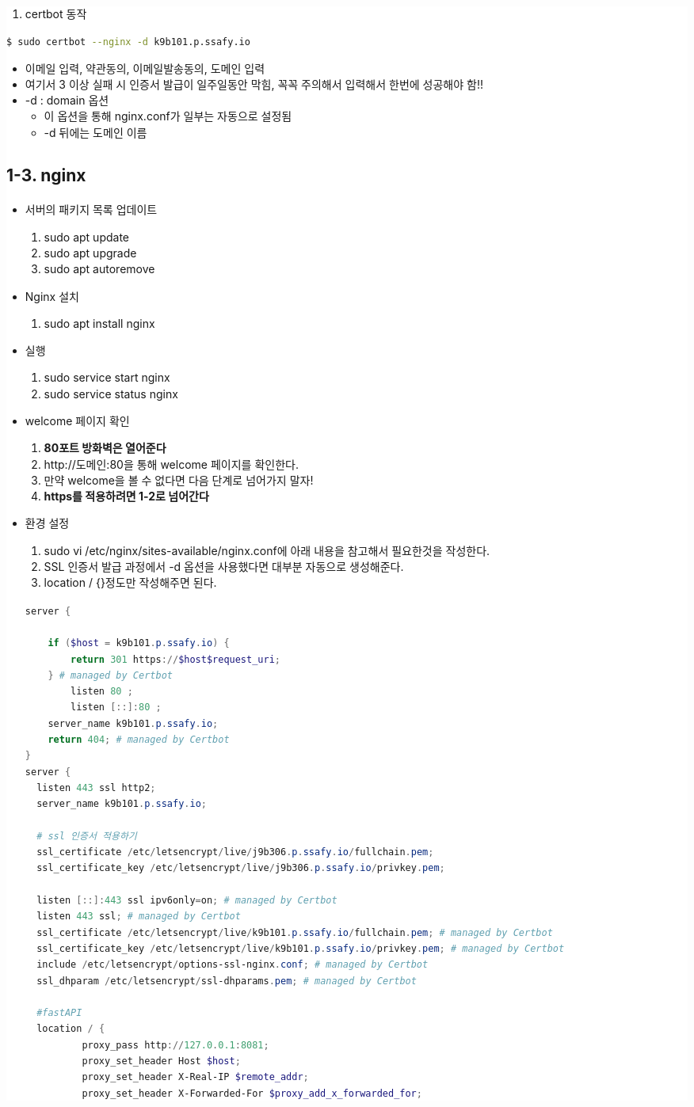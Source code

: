 1. certbot 동작

```bash
$ sudo certbot --nginx -d k9b101.p.ssafy.io
```

- 이메일 입력, 약관동의, 이메일발송동의, 도메인 입력
- 여기서 3 이상 실패 시 인증서 발급이 일주일동안 막힘, 꼭꼭 주의해서 입력해서 한번에 성공해야 함!!
- -d : domain 옵션
  - 이 옵션을 통해 nginx.conf가 일부는 자동으로 설정됨
  - -d 뒤에는 도메인 이름

## 1-3. nginx

- 서버의 패키지 목록 업데이트
  1. sudo apt update
  2. sudo apt upgrade
  3. sudo apt autoremove
- Nginx 설치
  1. sudo apt install nginx
- 실행
  1. sudo service start nginx
  2. sudo service status nginx
- welcome 페이지 확인
  1. **80포트 방화벽은 열어준다**
  2. http://도메인:80을 통해 welcome 페이지를 확인한다.
  3. 만약 welcome을 볼 수 없다면 다음 단계로 넘어가지 말자!
  4. **https를 적용하려면 1-2로 넘어간다**
- 환경 설정

  1. sudo vi /etc/nginx/sites-available/nginx.conf에 아래 내용을 참고해서 필요한것을 작성한다.
  2. SSL 인증서 발급 과정에서 -d 옵션을 사용했다면 대부분 자동으로 생성해준다.
  3. location / {}정도만 작성해주면 된다.

  ```powershell
  server {

      if ($host = k9b101.p.ssafy.io) {
          return 301 https://$host$request_uri;
      } # managed by Certbot
          listen 80 ;
          listen [::]:80 ;
      server_name k9b101.p.ssafy.io;
      return 404; # managed by Certbot
  }
  server {
    listen 443 ssl http2;
  	server_name k9b101.p.ssafy.io;

    # ssl 인증서 적용하기
    ssl_certificate /etc/letsencrypt/live/j9b306.p.ssafy.io/fullchain.pem;
    ssl_certificate_key /etc/letsencrypt/live/j9b306.p.ssafy.io/privkey.pem;

  	listen [::]:443 ssl ipv6only=on; # managed by Certbot
    listen 443 ssl; # managed by Certbot
    ssl_certificate /etc/letsencrypt/live/k9b101.p.ssafy.io/fullchain.pem; # managed by Certbot
    ssl_certificate_key /etc/letsencrypt/live/k9b101.p.ssafy.io/privkey.pem; # managed by Certbot
    include /etc/letsencrypt/options-ssl-nginx.conf; # managed by Certbot
    ssl_dhparam /etc/letsencrypt/ssl-dhparams.pem; # managed by Certbot

  	#fastAPI
  	location / {
            proxy_pass http://127.0.0.1:8081;
            proxy_set_header Host $host;
            proxy_set_header X-Real-IP $remote_addr;
            proxy_set_header X-Forwarded-For $proxy_add_x_forwarded_for;
  ```